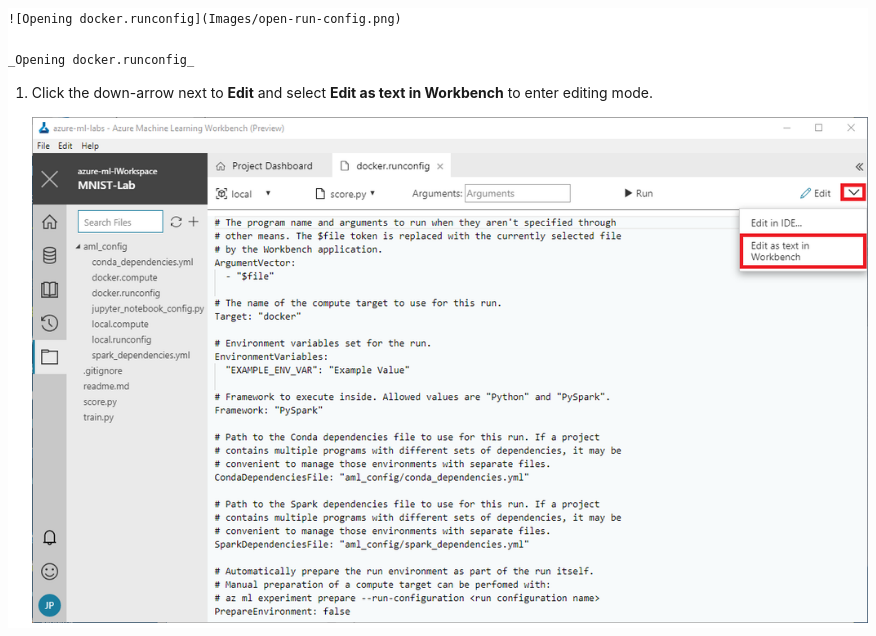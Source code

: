 	![Opening docker.runconfig](Images/open-run-config.png)

	_Opening docker.runconfig_

1. Click the down-arrow next to **Edit** and select **Edit as text in Workbench** to enter editing mode.

	![Editing docker.runconfig](Images/edit-run-config.png)
